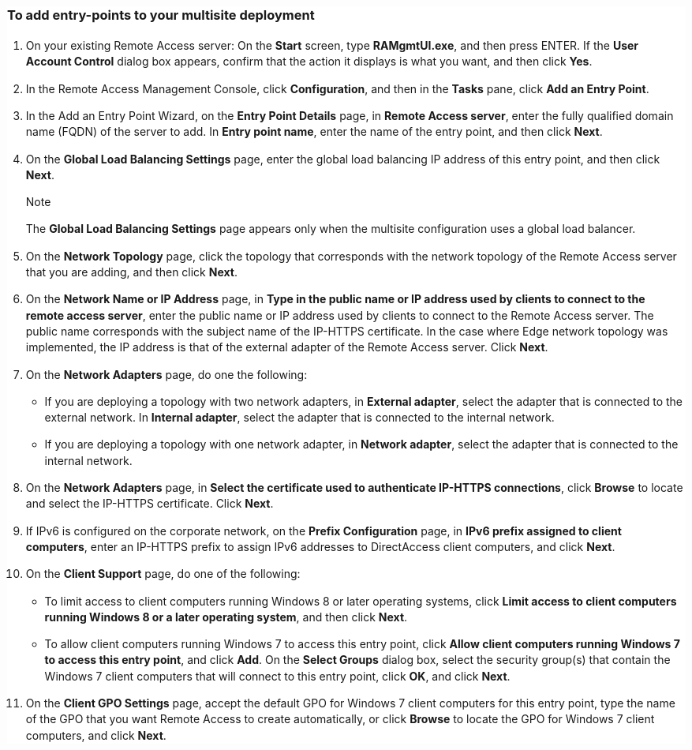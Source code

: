 ### <a name="AddEP"></a>To add entry-points to your multisite deployment

1.  On your existing Remote Access server: On the **Start** screen, type **RAMgmtUI.exe**, and then press ENTER. If the **User Account Control** dialog box appears, confirm that the action it displays is what you want, and then click **Yes**.

2.  In the Remote Access Management Console, click **Configuration**, and then in the **Tasks** pane, click **Add an Entry Point**.

3.  In the Add an Entry Point Wizard, on the **Entry Point Details** page, in **Remote Access server**, enter the fully qualified domain name (FQDN) of the server to add. In **Entry point name**, enter the name of the entry point, and then click **Next**.

4.  On the **Global Load Balancing Settings** page, enter the global load balancing IP address of this entry point, and then click **Next**.

    > [!NOTE]
    > The **Global Load Balancing Settings** page appears only when the multisite configuration uses a global load balancer.

5.  On the **Network Topology** page, click the topology that corresponds with the network topology of the Remote Access server that you are adding, and then click **Next**.

6.  On the **Network Name or IP Address** page, in **Type in the public name or IP address used by clients to connect to the remote access server**, enter the public name or IP address used by clients to connect to the Remote Access server. The public name corresponds with the subject name of the IP-HTTPS certificate. In the case where Edge network topology was implemented, the IP address is that of the external adapter of the Remote Access server. Click **Next**.

7.  On the **Network Adapters** page, do one the following:

    -   If you are deploying a topology with two network adapters, in **External adapter**, select the adapter that is connected to the external network. In **Internal adapter**, select the adapter that is connected to the internal network.

    -   If you are deploying a topology with one network adapter, in **Network adapter**, select the adapter that is connected to the internal network.

8.  On the **Network Adapters** page, in **Select the certificate used to authenticate IP-HTTPS connections**, click **Browse** to locate and select the IP-HTTPS certificate. Click **Next**.

9. If IPv6 is configured on the corporate network, on the **Prefix Configuration** page, in **IPv6 prefix assigned to client computers**, enter an IP-HTTPS prefix to assign IPv6 addresses to DirectAccess client computers, and click **Next**.

10. On the **Client Support** page, do one of the following:

    -   To limit access to client computers running Windows 8 or later operating systems, click **Limit access to client computers running Windows 8 or a later operating system**, and then click **Next**.

    -   To allow client computers running  Windows 7  to access this entry point, click **Allow client computers running Windows 7 to access this entry point**, and click **Add**. On the **Select Groups** dialog box, select the security group(s) that contain the  Windows 7  client computers that will connect to this entry point, click **OK**, and click **Next**.

11. On the **Client GPO Settings** page, accept the default GPO for  Windows 7  client computers for this entry point, type the name of the GPO that you want Remote Access to create automatically, or click **Browse** to locate the GPO for  Windows 7  client computers, and click **Next**.
